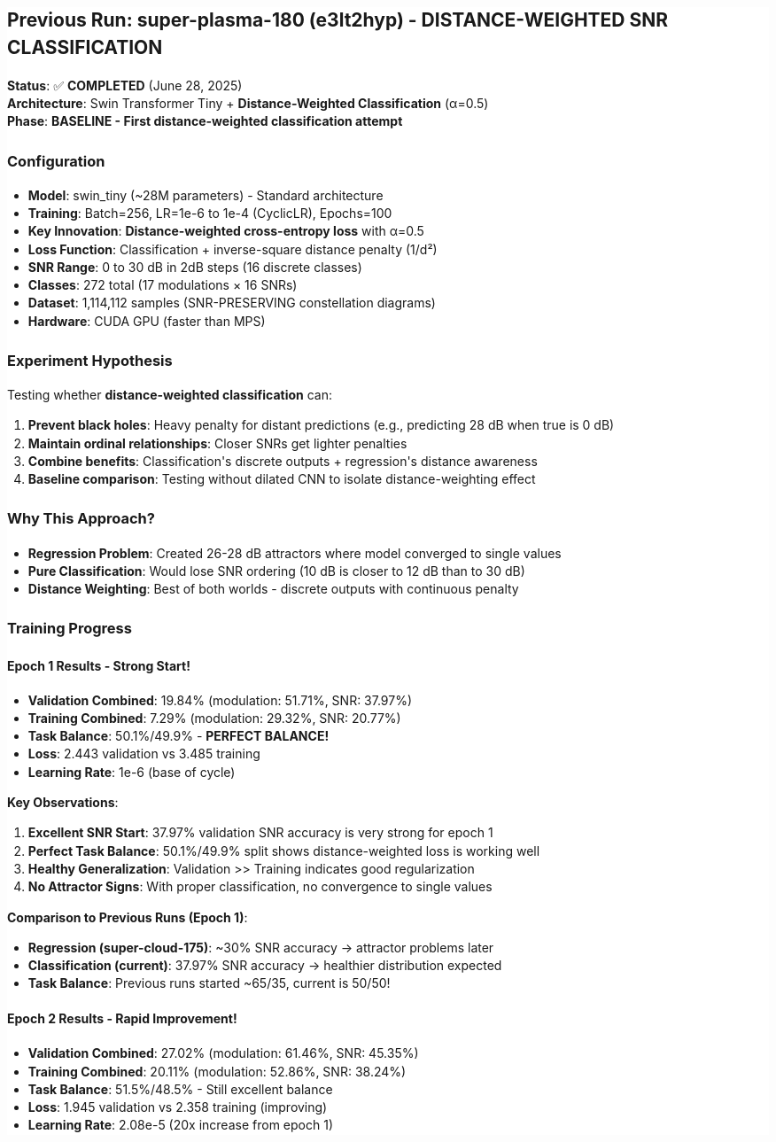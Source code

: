 ## Previous Run: super-plasma-180 (e3lt2hyp) - DISTANCE-WEIGHTED SNR CLASSIFICATION

**Status**: ✅ **COMPLETED** (June 28, 2025)  
**Architecture**: Swin Transformer Tiny + **Distance-Weighted Classification** (α=0.5)  
**Phase**: **BASELINE - First distance-weighted classification attempt**

### Configuration
- **Model**: swin_tiny (~28M parameters) - Standard architecture
- **Training**: Batch=256, LR=1e-6 to 1e-4 (CyclicLR), Epochs=100
- **Key Innovation**: **Distance-weighted cross-entropy loss** with α=0.5
- **Loss Function**: Classification + inverse-square distance penalty (1/d²)
- **SNR Range**: 0 to 30 dB in 2dB steps (16 discrete classes)
- **Classes**: 272 total (17 modulations × 16 SNRs)
- **Dataset**: 1,114,112 samples (SNR-PRESERVING constellation diagrams)
- **Hardware**: CUDA GPU (faster than MPS)

### Experiment Hypothesis
Testing whether **distance-weighted classification** can:
1. **Prevent black holes**: Heavy penalty for distant predictions (e.g., predicting 28 dB when true is 0 dB)
2. **Maintain ordinal relationships**: Closer SNRs get lighter penalties
3. **Combine benefits**: Classification's discrete outputs + regression's distance awareness
4. **Baseline comparison**: Testing without dilated CNN to isolate distance-weighting effect

### Why This Approach?
- **Regression Problem**: Created 26-28 dB attractors where model converged to single values
- **Pure Classification**: Would lose SNR ordering (10 dB is closer to 12 dB than to 30 dB)
- **Distance Weighting**: Best of both worlds - discrete outputs with continuous penalty

### Training Progress

#### Epoch 1 Results - Strong Start!
- **Validation Combined**: 19.84% (modulation: 51.71%, SNR: 37.97%)
- **Training Combined**: 7.29% (modulation: 29.32%, SNR: 20.77%)
- **Task Balance**: 50.1%/49.9% - **PERFECT BALANCE!**
- **Loss**: 2.443 validation vs 3.485 training
- **Learning Rate**: 1e-6 (base of cycle)

**Key Observations**:
1. **Excellent SNR Start**: 37.97% validation SNR accuracy is very strong for epoch 1
2. **Perfect Task Balance**: 50.1%/49.9% split shows distance-weighted loss is working well
3. **Healthy Generalization**: Validation >> Training indicates good regularization
4. **No Attractor Signs**: With proper classification, no convergence to single values

**Comparison to Previous Runs (Epoch 1)**:
- **Regression (super-cloud-175)**: ~30% SNR accuracy → attractor problems later
- **Classification (current)**: 37.97% SNR accuracy → healthier distribution expected
- **Task Balance**: Previous runs started ~65/35, current is 50/50!

#### Epoch 2 Results - Rapid Improvement!
- **Validation Combined**: 27.02% (modulation: 61.46%, SNR: 45.35%)
- **Training Combined**: 20.11% (modulation: 52.86%, SNR: 38.24%)
- **Task Balance**: 51.5%/48.5% - Still excellent balance
- **Loss**: 1.945 validation vs 2.358 training (improving)
- **Learning Rate**: 2.08e-5 (20x increase from epoch 1)
